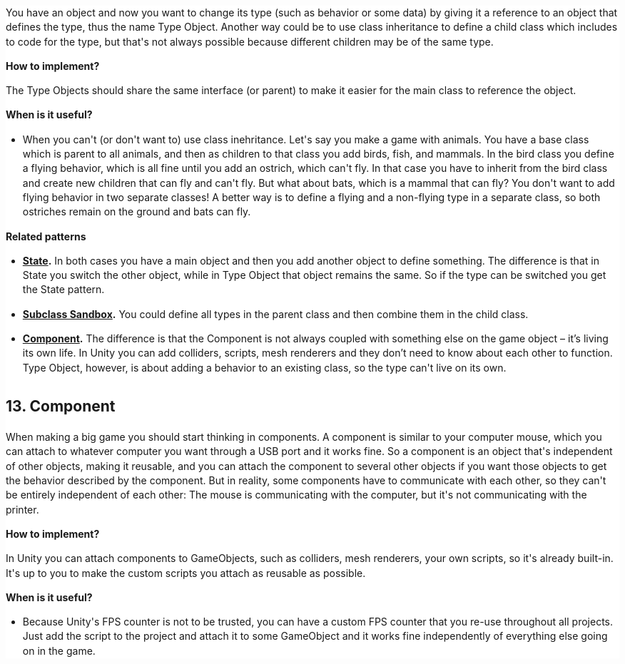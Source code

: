 You have an object and now you want to change its type (such as behavior or some data) by giving it a reference to an object that defines the type, thus the name Type Object. Another way could be to use class inheritance to define a child class which includes to code for the type, but that's not always possible because different children may be of the same type.  

**How to implement?**

The Type Objects should share the same interface (or parent) to make it easier for the main class to reference the object.        

**When is it useful?**

- When you can't (or don't want to) use class inehritance. Let's say you make a game with animals. You have a base class which is parent to all animals, and then as children to that class you add birds, fish, and mammals. In the bird class you define a flying behavior, which is all fine until you add an ostrich, which can't fly. In that case you have to inherit from the bird class and create new children that can fly and can't fly. But what about bats, which is a mammal that can fly? You don't want to add flying behavior in two separate classes! A better way is to define a flying and a non-flying type in a separate class, so both ostriches remain on the ground and bats can fly.  

**Related patterns**

- **[State](#6-state).** In both cases you have a main object and then you add another object to define something. The difference is that in State you switch the other object, while in Type Object that object remains the same. So if the type can be switched you get the State pattern.
 
- **[Subclass Sandbox](#11-subclass-sandbox).** You could define all types in the parent class and then combine them in the child class. 
 
- **[Component](#13-component).** The difference is that the Component is not always coupled with something else on the game object – it’s living its own life. In Unity you can add colliders, scripts, mesh renderers and they don’t need to know about each other to function. Type Object, however, is about adding a behavior to an existing class, so the type can't live on its own. 



## 13. Component

When making a big game you should start thinking in components. A component is similar to your computer mouse, which you can attach to whatever computer you want through a USB port and it works fine. So a component is an object that's independent of other objects, making it reusable, and you can attach the component to several other objects if you want those objects to get the behavior described by the component. But in reality, some components have to communicate with each other, so they can't be entirely independent of each other: The mouse is communicating with the computer, but it's not communicating with the printer.   

**How to implement?**

In Unity you can attach components to GameObjects, such as colliders, mesh renderers, your own scripts, so it's already built-in. It's up to you to make the custom scripts you attach as reusable as possible.

**When is it useful?**

- Because Unity's FPS counter is not to be trusted, you can have a custom FPS counter that you re-use throughout all projects. Just add the script to the project and attach it to some GameObject and it works fine independently of everything else going on in the game.
